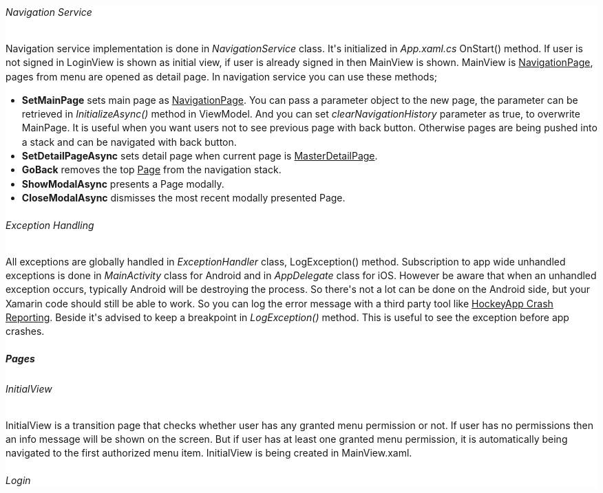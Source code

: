 ###### Navigation Service

Navigation service implementation is done in *NavigationService* class.
It's initialized in *App.xaml.cs* OnStart() method. If user is not
signed in LoginView is shown as initial view, if user is already signed
in then MainView is shown. MainView is
[NavigationPage](https://developer.xamarin.com/api/type/Xamarin.Forms.NavigationPage/),
pages from menu are opened as detail page. In navigation service you can
use these methods;

-   **SetMainPage** sets main page as
    [NavigationPage](https://developer.xamarin.com/api/type/Xamarin.Forms.NavigationPage/).
    You can pass a parameter object to the new page, the parameter can
    be retrieved in *InitializeAsync()* method in ViewModel. And you can
    set *clearNavigationHistory* parameter as true, to overwrite
    MainPage. It is useful when you want users not to see previous page
    with back button. Otherwise pages are being pushed into a stack and
    can be navigated with back button.
-   **SetDetailPageAsync** sets detail page when current page is
    [MasterDetailPage](https://developer.xamarin.com/guides/xamarin-forms/application-fundamentals/navigation/master-detail-page/).
-   **GoBack** removes the top
    [Page](https://developer.xamarin.com/api/type/Xamarin.Forms.Page/)
    from the navigation stack.
-   **ShowModalAsync** presents a Page modally.
-   **CloseModalAsync** dismisses the most recent modally presented
    Page.

###### Exception Handling

All exceptions are globally handled in *ExceptionHandler* class,
LogException() method. Subscription to app wide unhandled exceptions is
done in *MainActivity* class for Android and in *AppDelegate* class for
iOS. However be aware that when an unhandled exception occurs, typically
Android will be destroying the process. So there's not a lot can be done
on the Android side, but your Xamarin code should still be able to work.
So you can log the error message with a third party tool like [HockeyApp
Crash Reporting](https://hockeyapp.net/). Beside it's advised to keep a
breakpoint in *LogException()* method. This is useful to see the
exception before app crashes.

##### Pages

###### InitialView

InitialView is a transition page that checks whether user has any
granted menu permission or not. If user has no permissions then an info
message will be shown on the screen. But if user has at least one
granted menu permission, it is automatically being navigated to the
first authorized menu item. InitialView is being created in
MainView.xaml.

###### Login

